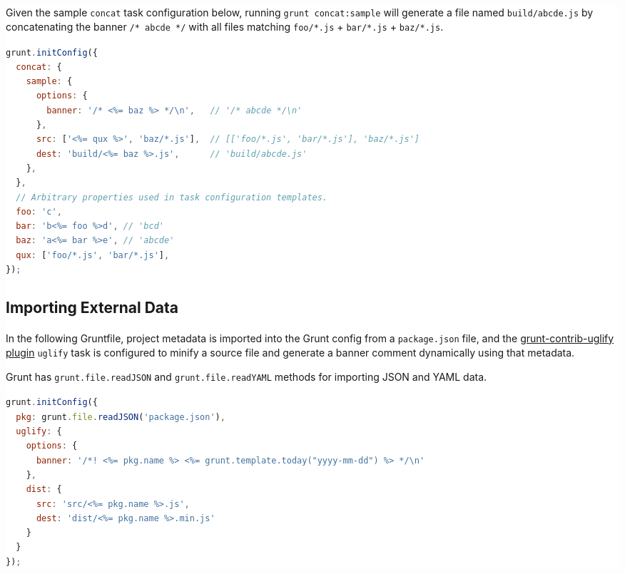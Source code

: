 Given the sample `concat` task configuration below, running `grunt concat:sample` will generate a file named `build/abcde.js` by concatenating the banner `/* abcde */` with all files matching `foo/*.js` + `bar/*.js` + `baz/*.js`.

```js
grunt.initConfig({
  concat: {
    sample: {
      options: {
        banner: '/* <%= baz %> */\n',   // '/* abcde */\n'
      },
      src: ['<%= qux %>', 'baz/*.js'],  // [['foo/*.js', 'bar/*.js'], 'baz/*.js']
      dest: 'build/<%= baz %>.js',      // 'build/abcde.js'
    },
  },
  // Arbitrary properties used in task configuration templates.
  foo: 'c',
  bar: 'b<%= foo %>d', // 'bcd'
  baz: 'a<%= bar %>e', // 'abcde'
  qux: ['foo/*.js', 'bar/*.js'],
});
```

## Importing External Data
In the following Gruntfile, project metadata is imported into the Grunt config from a `package.json` file, and the [grunt-contrib-uglify plugin](https://github.com/gruntjs/grunt-contrib-uglify) `uglify` task is configured to minify a source file and generate a banner comment dynamically using that metadata.

Grunt has `grunt.file.readJSON` and `grunt.file.readYAML` methods for importing JSON and YAML data.

```js
grunt.initConfig({
  pkg: grunt.file.readJSON('package.json'),
  uglify: {
    options: {
      banner: '/*! <%= pkg.name %> <%= grunt.template.today("yyyy-mm-dd") %> */\n'
    },
    dist: {
      src: 'src/<%= pkg.name %>.js',
      dest: 'dist/<%= pkg.name %>.min.js'
    }
  }
});
```


[node-glob]: https://github.com/isaacs/node-glob
[minimatch]: https://github.com/isaacs/minimatch